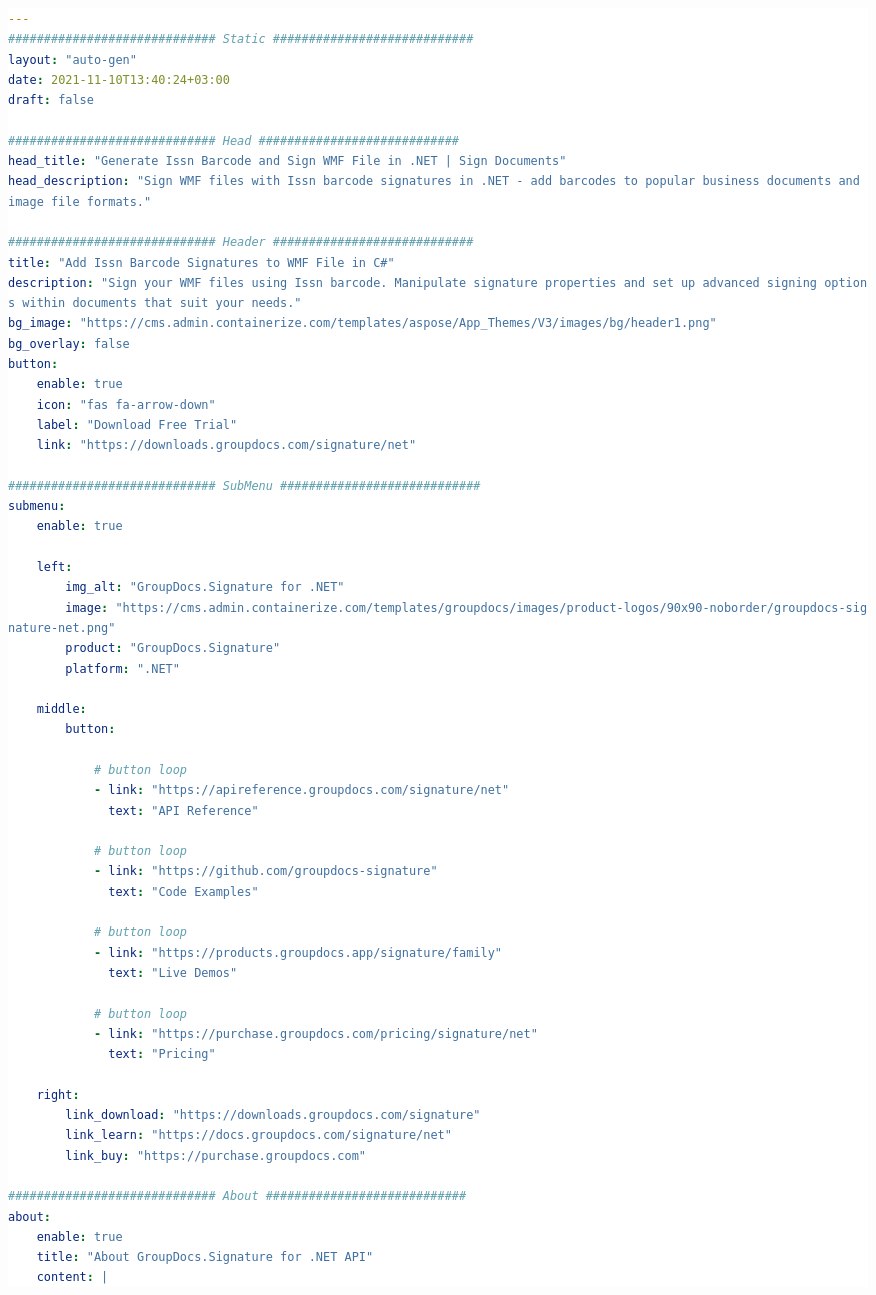 ```yaml
---
############################# Static ############################
layout: "auto-gen"
date: 2021-11-10T13:40:24+03:00
draft: false

############################# Head ############################
head_title: "Generate Issn Barcode and Sign WMF File in .NET | Sign Documents"
head_description: "Sign WMF files with Issn barcode signatures in .NET - add barcodes to popular business documents and image file formats."

############################# Header ############################
title: "Add Issn Barcode Signatures to WMF File in C#"
description: "Sign your WMF files using Issn barcode. Manipulate signature properties and set up advanced signing options within documents that suit your needs."
bg_image: "https://cms.admin.containerize.com/templates/aspose/App_Themes/V3/images/bg/header1.png"
bg_overlay: false
button:
    enable: true
    icon: "fas fa-arrow-down"
    label: "Download Free Trial"
    link: "https://downloads.groupdocs.com/signature/net"

############################# SubMenu ############################
submenu:
    enable: true

    left:
        img_alt: "GroupDocs.Signature for .NET"
        image: "https://cms.admin.containerize.com/templates/groupdocs/images/product-logos/90x90-noborder/groupdocs-signature-net.png"
        product: "GroupDocs.Signature"
        platform: ".NET"

    middle:
        button:

            # button loop
            - link: "https://apireference.groupdocs.com/signature/net"
              text: "API Reference"

            # button loop
            - link: "https://github.com/groupdocs-signature"
              text: "Code Examples"

            # button loop
            - link: "https://products.groupdocs.app/signature/family"
              text: "Live Demos"

            # button loop
            - link: "https://purchase.groupdocs.com/pricing/signature/net"
              text: "Pricing"

    right:
        link_download: "https://downloads.groupdocs.com/signature"
        link_learn: "https://docs.groupdocs.com/signature/net"
        link_buy: "https://purchase.groupdocs.com"

############################# About ############################
about:
    enable: true
    title: "About GroupDocs.Signature for .NET API"
    content: |
```